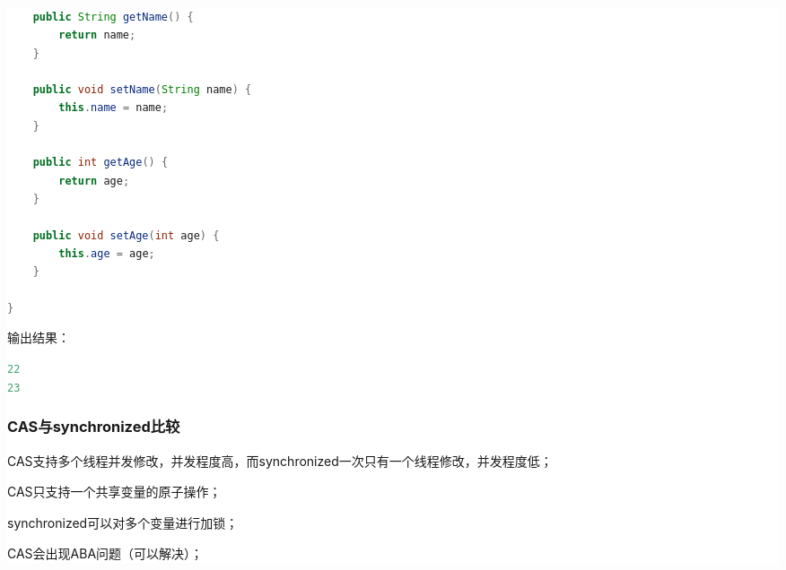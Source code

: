 ```java
	public String getName() {
		return name;
	}

	public void setName(String name) {
		this.name = name;
	}

	public int getAge() {
		return age;
	}

	public void setAge(int age) {
		this.age = age;
	}

}
```

输出结果：

```java
22
23
```

### CAS与synchronized比较

CAS支持多个线程并发修改，并发程度高，而synchronized一次只有一个线程修改，并发程度低；

CAS只支持一个共享变量的原子操作；

synchronized可以对多个变量进行加锁；

CAS会出现ABA问题（可以解决）；

